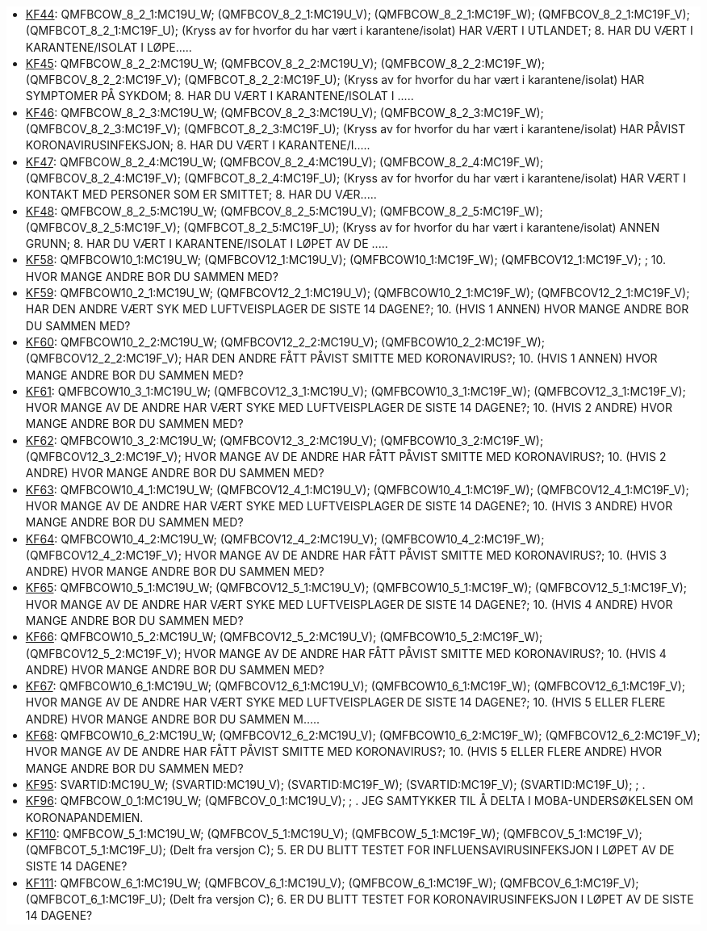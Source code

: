 - [KF44](Ungdom_Runde22_komplett_korrigert17032021.md#KF44): QMFBCOW_8_2_1:MC19U_W; (QMFBCOV_8_2_1:MC19U_V); (QMFBCOW_8_2_1:MC19F_W); (QMFBCOV_8_2_1:MC19F_V); (QMFBCOT_8_2_1:MC19F_U); (Kryss av for hvorfor du har vært i karantene/isolat) HAR VÆRT I UTLANDET; 8. HAR DU VÆRT I KARANTENE/ISOLAT I LØPE.....
- [KF45](Ungdom_Runde22_komplett_korrigert17032021.md#KF45): QMFBCOW_8_2_2:MC19U_W; (QMFBCOV_8_2_2:MC19U_V); (QMFBCOW_8_2_2:MC19F_W); (QMFBCOV_8_2_2:MC19F_V); (QMFBCOT_8_2_2:MC19F_U); (Kryss av for hvorfor du har vært i karantene/isolat) HAR SYMPTOMER PÅ SYKDOM; 8. HAR DU VÆRT I KARANTENE/ISOLAT I .....
- [KF46](Ungdom_Runde22_komplett_korrigert17032021.md#KF46): QMFBCOW_8_2_3:MC19U_W; (QMFBCOV_8_2_3:MC19U_V); (QMFBCOW_8_2_3:MC19F_W); (QMFBCOV_8_2_3:MC19F_V); (QMFBCOT_8_2_3:MC19F_U); (Kryss av for hvorfor du har vært i karantene/isolat) HAR PÅVIST KORONAVIRUSINFEKSJON; 8. HAR DU VÆRT I KARANTENE/I.....
- [KF47](Ungdom_Runde22_komplett_korrigert17032021.md#KF47): QMFBCOW_8_2_4:MC19U_W; (QMFBCOV_8_2_4:MC19U_V); (QMFBCOW_8_2_4:MC19F_W); (QMFBCOV_8_2_4:MC19F_V); (QMFBCOT_8_2_4:MC19F_U); (Kryss av for hvorfor du har vært i karantene/isolat) HAR VÆRT I KONTAKT MED PERSONER SOM ER SMITTET; 8. HAR DU VÆR.....
- [KF48](Ungdom_Runde22_komplett_korrigert17032021.md#KF48): QMFBCOW_8_2_5:MC19U_W; (QMFBCOV_8_2_5:MC19U_V); (QMFBCOW_8_2_5:MC19F_W); (QMFBCOV_8_2_5:MC19F_V); (QMFBCOT_8_2_5:MC19F_U); (Kryss av for hvorfor du har vært i karantene/isolat) ANNEN GRUNN; 8. HAR DU VÆRT I KARANTENE/ISOLAT I LØPET AV DE .....
- [KF58](Ungdom_Runde22_komplett_korrigert17032021.md#KF58): QMFBCOW10_1:MC19U_W; (QMFBCOV12_1:MC19U_V); (QMFBCOW10_1:MC19F_W); (QMFBCOV12_1:MC19F_V); ; 10. HVOR MANGE ANDRE BOR DU SAMMEN MED?
- [KF59](Ungdom_Runde22_komplett_korrigert17032021.md#KF59): QMFBCOW10_2_1:MC19U_W; (QMFBCOV12_2_1:MC19U_V); (QMFBCOW10_2_1:MC19F_W); (QMFBCOV12_2_1:MC19F_V); HAR DEN ANDRE VÆRT SYK MED LUFTVEISPLAGER DE SISTE 14 DAGENE?; 10. (HVIS 1 ANNEN) HVOR MANGE ANDRE BOR DU SAMMEN MED?
- [KF60](Ungdom_Runde22_komplett_korrigert17032021.md#KF60): QMFBCOW10_2_2:MC19U_W; (QMFBCOV12_2_2:MC19U_V); (QMFBCOW10_2_2:MC19F_W); (QMFBCOV12_2_2:MC19F_V); HAR DEN ANDRE FÅTT PÅVIST SMITTE MED KORONAVIRUS?; 10. (HVIS 1 ANNEN) HVOR MANGE ANDRE BOR DU SAMMEN MED?
- [KF61](Ungdom_Runde22_komplett_korrigert17032021.md#KF61): QMFBCOW10_3_1:MC19U_W; (QMFBCOV12_3_1:MC19U_V); (QMFBCOW10_3_1:MC19F_W); (QMFBCOV12_3_1:MC19F_V); HVOR MANGE AV DE ANDRE HAR VÆRT SYKE MED LUFTVEISPLAGER DE SISTE 14 DAGENE?; 10. (HVIS 2 ANDRE) HVOR MANGE ANDRE BOR DU SAMMEN MED?
- [KF62](Ungdom_Runde22_komplett_korrigert17032021.md#KF62): QMFBCOW10_3_2:MC19U_W; (QMFBCOV12_3_2:MC19U_V); (QMFBCOW10_3_2:MC19F_W); (QMFBCOV12_3_2:MC19F_V); HVOR MANGE AV DE ANDRE HAR FÅTT PÅVIST SMITTE MED KORONAVIRUS?; 10. (HVIS 2 ANDRE) HVOR MANGE ANDRE BOR DU SAMMEN MED?
- [KF63](Ungdom_Runde22_komplett_korrigert17032021.md#KF63): QMFBCOW10_4_1:MC19U_W; (QMFBCOV12_4_1:MC19U_V); (QMFBCOW10_4_1:MC19F_W); (QMFBCOV12_4_1:MC19F_V); HVOR MANGE AV DE ANDRE HAR VÆRT SYKE MED LUFTVEISPLAGER DE SISTE 14 DAGENE?; 10. (HVIS 3 ANDRE) HVOR MANGE ANDRE BOR DU SAMMEN MED?
- [KF64](Ungdom_Runde22_komplett_korrigert17032021.md#KF64): QMFBCOW10_4_2:MC19U_W; (QMFBCOV12_4_2:MC19U_V); (QMFBCOW10_4_2:MC19F_W); (QMFBCOV12_4_2:MC19F_V); HVOR MANGE AV DE ANDRE HAR FÅTT PÅVIST SMITTE MED KORONAVIRUS?; 10. (HVIS 3 ANDRE) HVOR MANGE ANDRE BOR DU SAMMEN MED?
- [KF65](Ungdom_Runde22_komplett_korrigert17032021.md#KF65): QMFBCOW10_5_1:MC19U_W; (QMFBCOV12_5_1:MC19U_V); (QMFBCOW10_5_1:MC19F_W); (QMFBCOV12_5_1:MC19F_V); HVOR MANGE AV DE ANDRE HAR VÆRT SYKE MED LUFTVEISPLAGER DE SISTE 14 DAGENE?; 10. (HVIS 4 ANDRE) HVOR MANGE ANDRE BOR DU SAMMEN MED?
- [KF66](Ungdom_Runde22_komplett_korrigert17032021.md#KF66): QMFBCOW10_5_2:MC19U_W; (QMFBCOV12_5_2:MC19U_V); (QMFBCOW10_5_2:MC19F_W); (QMFBCOV12_5_2:MC19F_V); HVOR MANGE AV DE ANDRE HAR FÅTT PÅVIST SMITTE MED KORONAVIRUS?; 10. (HVIS 4 ANDRE) HVOR MANGE ANDRE BOR DU SAMMEN MED?
- [KF67](Ungdom_Runde22_komplett_korrigert17032021.md#KF67): QMFBCOW10_6_1:MC19U_W; (QMFBCOV12_6_1:MC19U_V); (QMFBCOW10_6_1:MC19F_W); (QMFBCOV12_6_1:MC19F_V); HVOR MANGE AV DE ANDRE HAR VÆRT SYKE MED LUFTVEISPLAGER DE SISTE 14 DAGENE?; 10. (HVIS 5 ELLER FLERE ANDRE) HVOR MANGE ANDRE BOR DU SAMMEN M.....
- [KF68](Ungdom_Runde22_komplett_korrigert17032021.md#KF68): QMFBCOW10_6_2:MC19U_W; (QMFBCOV12_6_2:MC19U_V); (QMFBCOW10_6_2:MC19F_W); (QMFBCOV12_6_2:MC19F_V); HVOR MANGE AV DE ANDRE HAR FÅTT PÅVIST SMITTE MED KORONAVIRUS?; 10. (HVIS 5 ELLER FLERE ANDRE) HVOR MANGE ANDRE BOR DU SAMMEN MED?
- [KF95](Ungdom_Runde22_komplett_korrigert17032021.md#KF95): SVARTID:MC19U_W; (SVARTID:MC19U_V); (SVARTID:MC19F_W); (SVARTID:MC19F_V); (SVARTID:MC19F_U); ; . 
- [KF96](Ungdom_Runde22_komplett_korrigert17032021.md#KF96): QMFBCOW_0_1:MC19U_W; (QMFBCOV_0_1:MC19U_V); ; . JEG SAMTYKKER TIL Å DELTA I MOBA-UNDERSØKELSEN OM KORONAPANDEMIEN.
- [KF110](Ungdom_Runde22_komplett_korrigert17032021.md#KF110): QMFBCOW_5_1:MC19U_W; (QMFBCOV_5_1:MC19U_V); (QMFBCOW_5_1:MC19F_W); (QMFBCOV_5_1:MC19F_V); (QMFBCOT_5_1:MC19F_U); (Delt fra versjon C); 5. ER DU BLITT TESTET FOR INFLUENSAVIRUSINFEKSJON I LØPET AV DE SISTE 14 DAGENE?
- [KF111](Ungdom_Runde22_komplett_korrigert17032021.md#KF111): QMFBCOW_6_1:MC19U_W; (QMFBCOV_6_1:MC19U_V); (QMFBCOW_6_1:MC19F_W); (QMFBCOV_6_1:MC19F_V); (QMFBCOT_6_1:MC19F_U); (Delt fra versjon C); 6. ER DU BLITT TESTET FOR KORONAVIRUSINFEKSJON I LØPET AV DE SISTE 14 DAGENE?